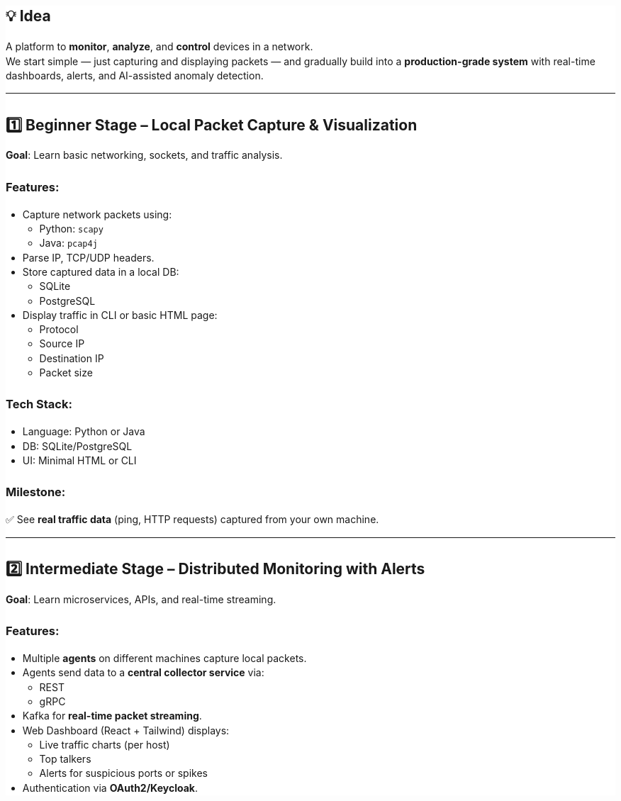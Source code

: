 ## 💡 Idea
A platform to **monitor**, **analyze**, and **control** devices in a network.  
We start simple — just capturing and displaying packets — and gradually build into a **production-grade system** with real-time dashboards, alerts, and AI-assisted anomaly detection.

---

## 1️⃣ Beginner Stage – Local Packet Capture & Visualization
**Goal**: Learn basic networking, sockets, and traffic analysis.

### Features:
- Capture network packets using:
    - Python: `scapy`
    - Java: `pcap4j`
- Parse IP, TCP/UDP headers.
- Store captured data in a local DB:
    - SQLite
    - PostgreSQL
- Display traffic in CLI or basic HTML page:
    - Protocol
    - Source IP
    - Destination IP
    - Packet size

### Tech Stack:
- Language: Python or Java
- DB: SQLite/PostgreSQL
- UI: Minimal HTML or CLI

### Milestone:
✅ See **real traffic data** (ping, HTTP requests) captured from your own machine.

---

## 2️⃣ Intermediate Stage – Distributed Monitoring with Alerts
**Goal**: Learn microservices, APIs, and real-time streaming.

### Features:
- Multiple **agents** on different machines capture local packets.
- Agents send data to a **central collector service** via:
    - REST
    - gRPC
- Kafka for **real-time packet streaming**.
- Web Dashboard (React + Tailwind) displays:
    - Live traffic charts (per host)
    - Top talkers
    - Alerts for suspicious ports or spikes
- Authentication via **OAuth2/Keycloak**.
